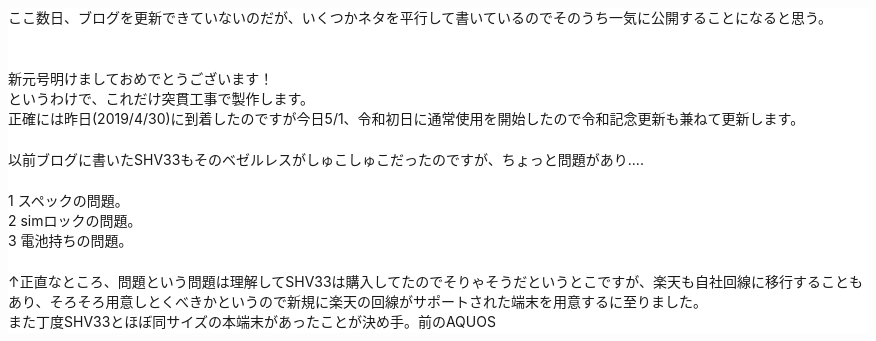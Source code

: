 <div>ここ数日、ブログを更新できていないのだが、いくつかネタを平行して書いているのでそのうち一気に公開することになると思う。</div><br><br><div>新元号明けましておめでとうございます！</div><div>というわけで、これだけ突貫工事で製作します。</div><div>正確には昨日(2019/4/30)に到着したのですが今日5/1、令和初日に通常使用を開始したので令和記念更新も兼ねて更新します。</div><br><div>以前ブログに書いたSHV33もそのベゼルレスがしゅこしゅこだったのですが、ちょっと問題があり....</div><br><div>1 スペックの問題。</div><div>2 simロックの問題。</div><div>3 電池持ちの問題。</div><br><div>↑正直なところ、問題という問題は理解してSHV33は購入してたのでそりゃそうだというとこですが、楽天も自社回線に移行することもあり、そろそろ用意しとくべきかというので新規に楽天の回線がサポートされた端末を用意するに至りました。</div><div>また丁度SHV33とほぼ同サイズの本端末があったことが決め手。前のAQUOS